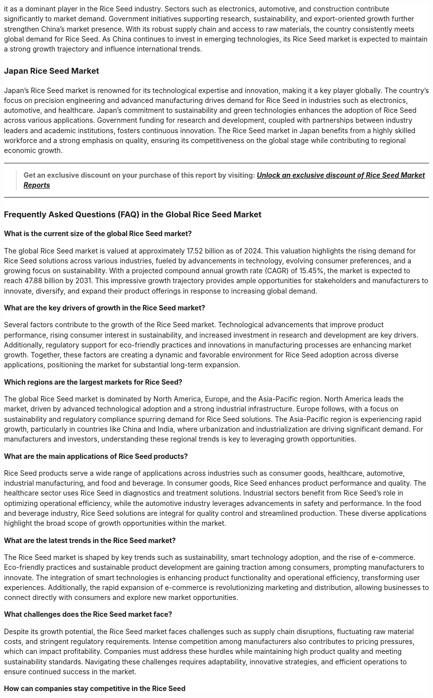 it as a dominant player in the Rice Seed industry. Sectors such as electronics, automotive, and construction contribute significantly to market demand. Government initiatives supporting research, sustainability, and export-oriented growth further strengthen China&rsquo;s market presence. With its robust supply chain and access to raw materials, the country consistently meets global demand for Rice Seed. As China continues to invest in emerging technologies, its Rice Seed market is expected to maintain a strong growth trajectory and influence international trends.</p><h3>Japan Rice Seed Market</h3><p>Japan&rsquo;s Rice Seed market is renowned for its technological expertise and innovation, making it a key player globally. The country&rsquo;s focus on precision engineering and advanced manufacturing drives demand for Rice Seed in industries such as electronics, automotive, and healthcare. Japan&rsquo;s commitment to sustainability and green technologies enhances the adoption of Rice Seed across various applications. Government funding for research and development, coupled with partnerships between industry leaders and academic institutions, fosters continuous innovation. The Rice Seed market in Japan benefits from a highly skilled workforce and a strong emphasis on quality, ensuring its competitiveness on the global stage while contributing to regional economic growth.</p><hr /><blockquote><p><strong>Get an exclusive discount on your purchase of this report by visiting: <em><a href="://marketresearchpulse.com/ask-for-discount/43321?utm_source=Github&amp;utm_medium=0115">Unlock an exclusive discount of Rice Seed Market Reports</a></em>&nbsp;</strong></p></blockquote><hr /><h3>Frequently Asked Questions (FAQ) in the Global Rice Seed Market</h3><p><strong>What is the current size of the global Rice Seed market?</strong></p><p>The global Rice Seed market is valued at approximately 17.52 billion as of 2024. This valuation highlights the rising demand for Rice Seed solutions across various industries, fueled by advancements in technology, evolving consumer preferences, and a growing focus on sustainability. With a projected compound annual growth rate (CAGR) of 15.45%, the market is expected to reach 47.88 billion by 2031. This impressive growth trajectory provides ample opportunities for stakeholders and manufacturers to innovate, diversify, and expand their product offerings in response to increasing global demand.</p><p><strong>What are the key drivers of growth in the Rice Seed market?</strong></p><p>Several factors contribute to the growth of the Rice Seed market. Technological advancements that improve product performance, rising consumer interest in sustainability, and increased investment in research and development are key drivers. Additionally, regulatory support for eco-friendly practices and innovations in manufacturing processes are enhancing market growth. Together, these factors are creating a dynamic and favorable environment for Rice Seed adoption across diverse applications, positioning the market for substantial long-term expansion.</p><p><strong>Which regions are the largest markets for Rice Seed?</strong></p><p>The global Rice Seed market is dominated by North America, Europe, and the Asia-Pacific region. North America leads the market, driven by advanced technological adoption and a strong industrial infrastructure. Europe follows, with a focus on sustainability and regulatory compliance spurring demand for Rice Seed solutions. The Asia-Pacific region is experiencing rapid growth, particularly in countries like China and India, where urbanization and industrialization are driving significant demand. For manufacturers and investors, understanding these regional trends is key to leveraging growth opportunities.</p><p><strong>What are the main applications of Rice Seed products?</strong></p><p>Rice Seed products serve a wide range of applications across industries such as consumer goods, healthcare, automotive, industrial manufacturing, and food and beverage. In consumer goods, Rice Seed enhances product performance and quality. The healthcare sector uses Rice Seed in diagnostics and treatment solutions. Industrial sectors benefit from Rice Seed&rsquo;s role in optimizing operational efficiency, while the automotive industry leverages advancements in safety and performance. In the food and beverage industry, Rice Seed solutions are integral for quality control and streamlined production. These diverse applications highlight the broad scope of growth opportunities within the market.</p><p><strong>What are the latest trends in the Rice Seed market?</strong></p><p>The Rice Seed market is shaped by key trends such as sustainability, smart technology adoption, and the rise of e-commerce. Eco-friendly practices and sustainable product development are gaining traction among consumers, prompting manufacturers to innovate. The integration of smart technologies is enhancing product functionality and operational efficiency, transforming user experiences. Additionally, the rapid expansion of e-commerce is revolutionizing marketing and distribution, allowing businesses to connect directly with consumers and explore new market opportunities.</p><p><strong>What challenges does the Rice Seed market face?</strong></p><p>Despite its growth potential, the Rice Seed market faces challenges such as supply chain disruptions, fluctuating raw material costs, and stringent regulatory requirements. Intense competition among manufacturers also contributes to pricing pressures, which can impact profitability. Companies must address these hurdles while maintaining high product quality and meeting sustainability standards. Navigating these challenges requires adaptability, innovative strategies, and efficient operations to ensure continued success in the market.</p><p><strong>How can companies stay competitive in the Rice Seed